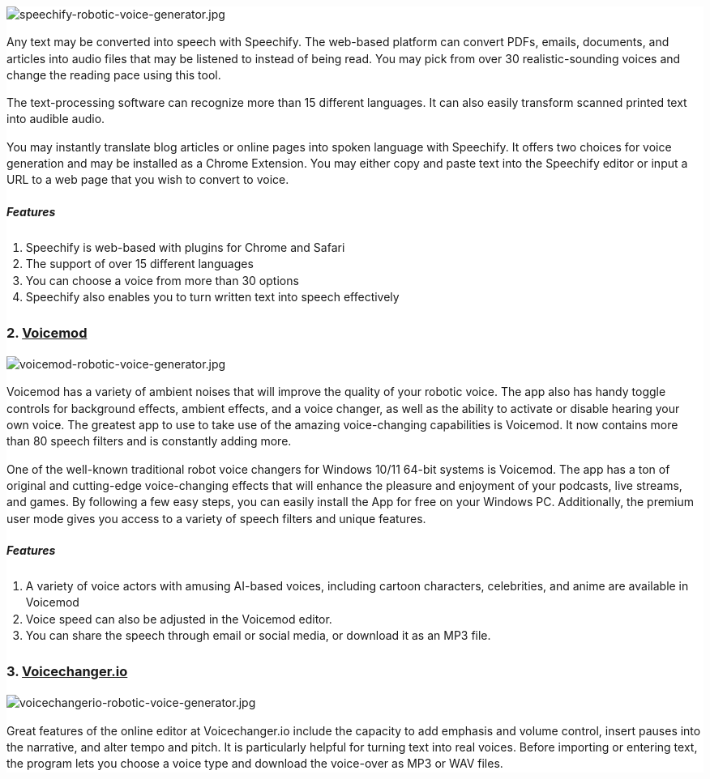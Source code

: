 ![speechify-robotic-voice-generator.jpg](https://images.wondershare.com/virbo/images2023/virboai3/speechify-robotic-voice-generator.jpg)

Any text may be converted into speech with Speechify. The web-based platform can convert PDFs, emails, documents, and articles into audio files that may be listened to instead of being read. You may pick from over 30 realistic-sounding voices and change the reading pace using this tool.

The text-processing software can recognize more than 15 different languages. It can also easily transform scanned printed text into audible audio.

You may instantly translate blog articles or online pages into spoken language with Speechify. It offers two choices for voice generation and may be installed as a Chrome Extension. You may either copy and paste text into the Speechify editor or input a URL to a web page that you wish to convert to voice.

##### Features

1. Speechify is web-based with plugins for Chrome and Safari
2. The support of over 15 different languages
3. You can choose a voice from more than 30 options
4. Speechify also enables you to turn written text into speech effectively

### 2\. [Voicemod](https://www.voicemod.net/blog/robot-voice/)

![voicemod-robotic-voice-generator.jpg](https://images.wondershare.com/virbo/images2023/virboai3/voicemod-robotic-voice-generator.jpg)

Voicemod has a variety of ambient noises that will improve the quality of your robotic voice. The app also has handy toggle controls for background effects, ambient effects, and a voice changer, as well as the ability to activate or disable hearing your own voice. The greatest app to use to take use of the amazing voice-changing capabilities is Voicemod. It now contains more than 80 speech filters and is constantly adding more.

One of the well-known traditional robot voice changers for Windows 10/11 64-bit systems is Voicemod. The app has a ton of original and cutting-edge voice-changing effects that will enhance the pleasure and enjoyment of your podcasts, live streams, and games. By following a few easy steps, you can easily install the App for free on your Windows PC. Additionally, the premium user mode gives you access to a variety of speech filters and unique features.

##### Features

1. A variety of voice actors with amusing AI-based voices, including cartoon characters, celebrities, and anime are available in Voicemod
2. Voice speed can also be adjusted in the Voicemod editor.
3. You can share the speech through email or social media, or download it as an MP3 file.

### 3\. [Voicechanger.io](https://voicechanger.io/)

![voicechangerio-robotic-voice-generator.jpg](https://images.wondershare.com/virbo/images2023/virboai3/voicechangerio-robotic-voice-generator.jpg)

Great features of the online editor at Voicechanger.io include the capacity to add emphasis and volume control, insert pauses into the narrative, and alter tempo and pitch. It is particularly helpful for turning text into real voices. Before importing or entering text, the program lets you choose a voice type and download the voice-over as MP3 or WAV files.
